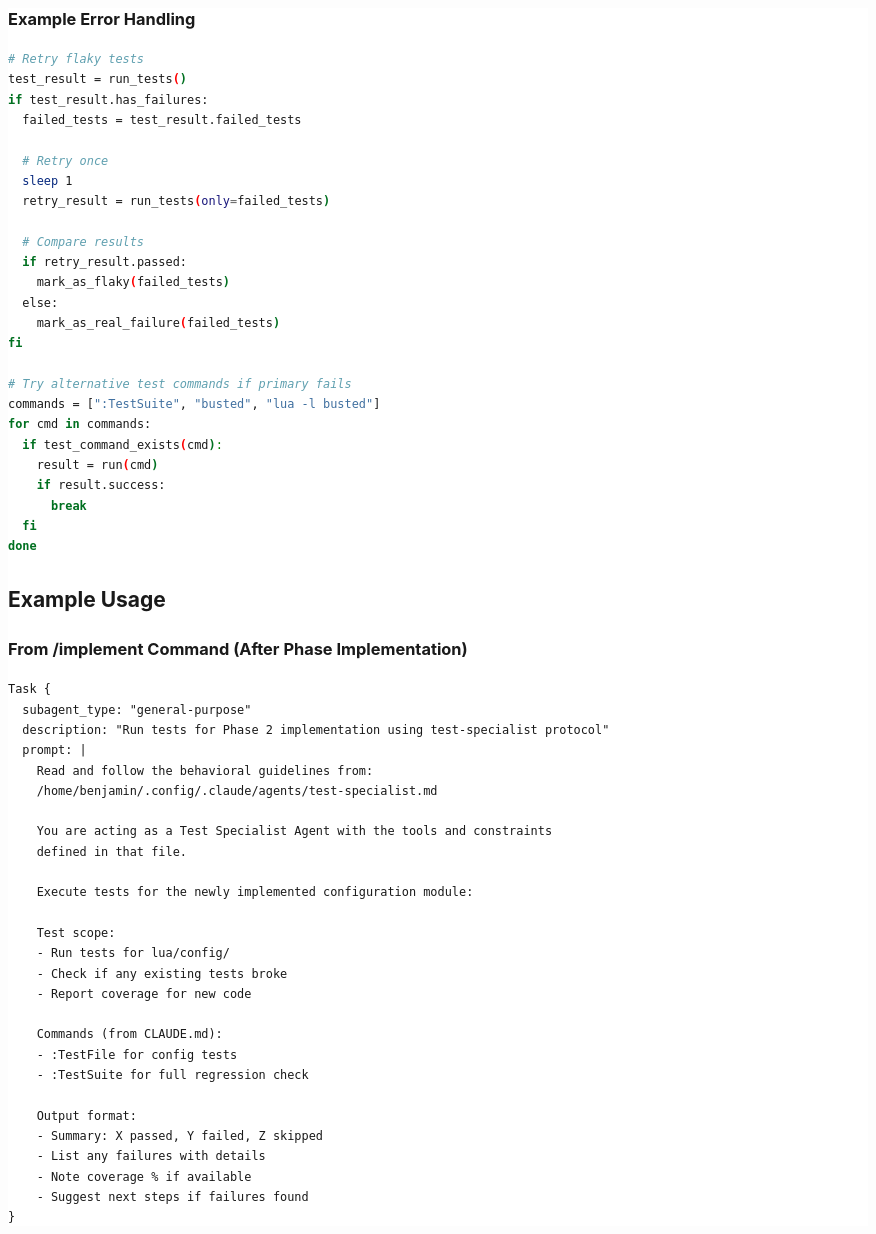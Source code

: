 ### Example Error Handling

```bash
# Retry flaky tests
test_result = run_tests()
if test_result.has_failures:
  failed_tests = test_result.failed_tests

  # Retry once
  sleep 1
  retry_result = run_tests(only=failed_tests)

  # Compare results
  if retry_result.passed:
    mark_as_flaky(failed_tests)
  else:
    mark_as_real_failure(failed_tests)
fi

# Try alternative test commands if primary fails
commands = [":TestSuite", "busted", "lua -l busted"]
for cmd in commands:
  if test_command_exists(cmd):
    result = run(cmd)
    if result.success:
      break
  fi
done
```

## Example Usage

### From /implement Command (After Phase Implementation)

```
Task {
  subagent_type: "general-purpose"
  description: "Run tests for Phase 2 implementation using test-specialist protocol"
  prompt: |
    Read and follow the behavioral guidelines from:
    /home/benjamin/.config/.claude/agents/test-specialist.md

    You are acting as a Test Specialist Agent with the tools and constraints
    defined in that file.

    Execute tests for the newly implemented configuration module:

    Test scope:
    - Run tests for lua/config/
    - Check if any existing tests broke
    - Report coverage for new code

    Commands (from CLAUDE.md):
    - :TestFile for config tests
    - :TestSuite for full regression check

    Output format:
    - Summary: X passed, Y failed, Z skipped
    - List any failures with details
    - Note coverage % if available
    - Suggest next steps if failures found
}
```
